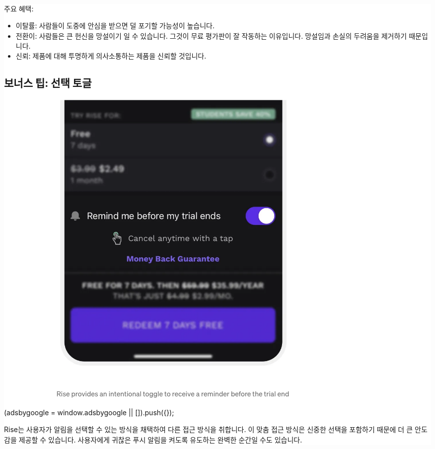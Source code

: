 주요 혜택:

- 이탈률: 사람들이 도중에 안심을 받으면 덜 포기할 가능성이 높습니다.
- 전환이: 사람들은 큰 헌신을 망설이기 일 수 있습니다. 그것이 무료 평가판이 잘 작동하는 이유입니다. 망설임과 손실의 두려움을 제거하기 때문입니다.
- 신뢰: 제품에 대해 투명하게 의사소통하는 제품을 신뢰할 것입니다.

## 보너스 팁: 선택 토글

![이미지](./img/Neurodesign7tipsfordeeperemotionalengagement_4.png)


<ins class="adsbygoogle"
  style="display:block"
  data-ad-client="ca-pub-4877378276818686"
  data-ad-slot="9743150776"
  data-ad-format="auto"
  data-full-width-responsive="true"></ins>
<component is="script">
(adsbygoogle = window.adsbygoogle || []).push({});
</component>

Rise는 사용자가 알림을 선택할 수 있는 방식을 채택하여 다른 접근 방식을 취합니다. 이 맞춤 접근 방식은 신중한 선택을 포함하기 때문에 더 큰 안도감을 제공할 수 있습니다. 사용자에게 귀찮은 푸시 알림을 켜도록 유도하는 완벽한 순간일 수도 있습니다.

